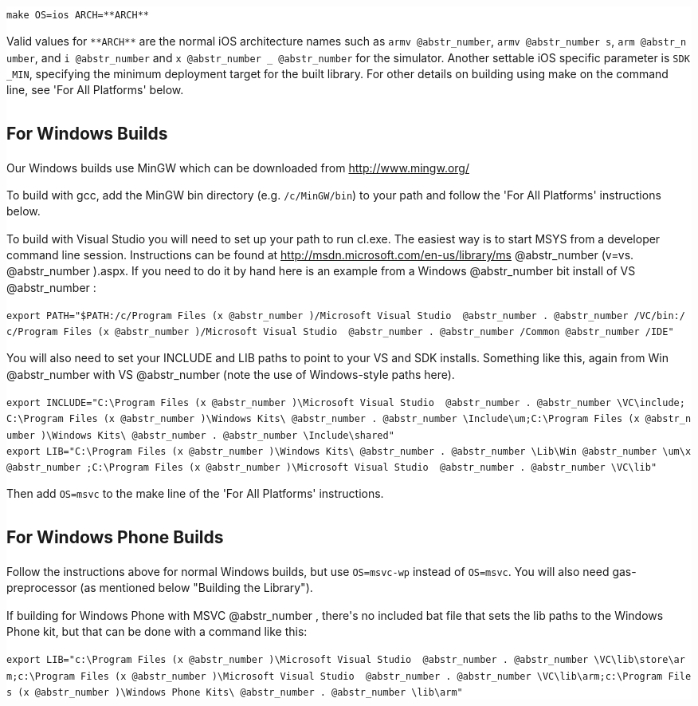     
    make OS=ios ARCH=**ARCH**
    

Valid values for `**ARCH**` are the normal iOS architecture names such as `armv @abstr_number`, `armv @abstr_number s`, `arm @abstr_number`, and `i @abstr_number` and `x @abstr_number _ @abstr_number` for the simulator. Another settable iOS specific parameter is `SDK_MIN`, specifying the minimum deployment target for the built library. For other details on building using make on the command line, see 'For All Platforms' below.

## For Windows Builds

Our Windows builds use MinGW which can be downloaded from http://www.mingw.org/

To build with gcc, add the MinGW bin directory (e.g. `/c/MinGW/bin`) to your path and follow the 'For All Platforms' instructions below.

To build with Visual Studio you will need to set up your path to run cl.exe. The easiest way is to start MSYS from a developer command line session. Instructions can be found at http://msdn.microsoft.com/en-us/library/ms @abstr_number (v=vs. @abstr_number ).aspx. If you need to do it by hand here is an example from a Windows @abstr_number bit install of VS @abstr_number :
    
    
    export PATH="$PATH:/c/Program Files (x @abstr_number )/Microsoft Visual Studio  @abstr_number . @abstr_number /VC/bin:/c/Program Files (x @abstr_number )/Microsoft Visual Studio  @abstr_number . @abstr_number /Common @abstr_number /IDE"
    

You will also need to set your INCLUDE and LIB paths to point to your VS and SDK installs. Something like this, again from Win @abstr_number with VS @abstr_number (note the use of Windows-style paths here).
    
    
    export INCLUDE="C:\Program Files (x @abstr_number )\Microsoft Visual Studio  @abstr_number . @abstr_number \VC\include;C:\Program Files (x @abstr_number )\Windows Kits\ @abstr_number . @abstr_number \Include\um;C:\Program Files (x @abstr_number )\Windows Kits\ @abstr_number . @abstr_number \Include\shared"
    export LIB="C:\Program Files (x @abstr_number )\Windows Kits\ @abstr_number . @abstr_number \Lib\Win @abstr_number \um\x @abstr_number ;C:\Program Files (x @abstr_number )\Microsoft Visual Studio  @abstr_number . @abstr_number \VC\lib"
    

Then add `OS=msvc` to the make line of the 'For All Platforms' instructions.

## For Windows Phone Builds

Follow the instructions above for normal Windows builds, but use `OS=msvc-wp` instead of `OS=msvc`. You will also need gas-preprocessor (as mentioned below "Building the Library").

If building for Windows Phone with MSVC @abstr_number , there's no included bat file that sets the lib paths to the Windows Phone kit, but that can be done with a command like this:
    
    
    export LIB="c:\Program Files (x @abstr_number )\Microsoft Visual Studio  @abstr_number . @abstr_number \VC\lib\store\arm;c:\Program Files (x @abstr_number )\Microsoft Visual Studio  @abstr_number . @abstr_number \VC\lib\arm;c:\Program Files (x @abstr_number )\Windows Phone Kits\ @abstr_number . @abstr_number \lib\arm"
    